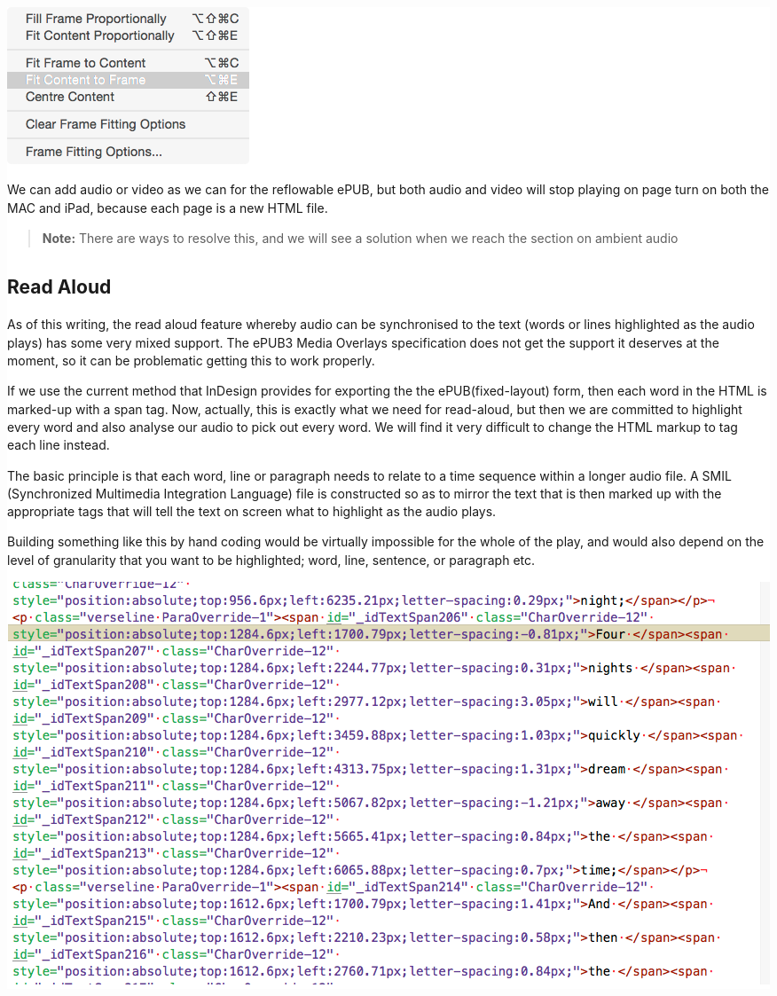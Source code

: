 [![Fit the content to the frame](/images/2017/02/enhanced_eBook/image5.png)](/images/2017/02/enhanced_eBook/image5.png)

We can add audio or video as we can for the reflowable ePUB, but both audio and video will stop playing on page turn on both the MAC and iPad, because each page is a new HTML file.

> **Note:** There are ways to resolve this, and we will see a solution when we reach the section on ambient audio

## Read Aloud

As of this writing, the read aloud feature whereby audio can be synchronised to the text (words or lines highlighted as the audio plays) has some very mixed support. The ePUB3 Media Overlays specification does not get the support it deserves at the moment, so it can be problematic getting this to work properly.

If we use the current method that InDesign provides for exporting the the ePUB(fixed-layout) form, then each word in the HTML is marked-up with a span tag. Now, actually, this is exactly what we need for read-aloud, but then we are committed to highlight every word and also analyse our audio to pick out every word. We will find it very difficult to change the HTML markup to tag each line instead.

The basic principle is that each word, line or paragraph needs to relate to a time sequence within a longer audio file. A SMIL (Synchronized Multimedia Integration Language) file is constructed so as to mirror the text that is then marked up with the appropriate tags that will tell the text on screen what to highlight as the audio plays.

Building something like this by hand coding would be virtually impossible for the whole of the play, and would also depend on the level of granularity that you want to be highlighted; word, line, sentence, or paragraph etc.

[![Here we see the complex markup](/images/2017/02/enhanced_eBook/image6.png)](/images/2017/02/enhanced_eBook/image6.png)
